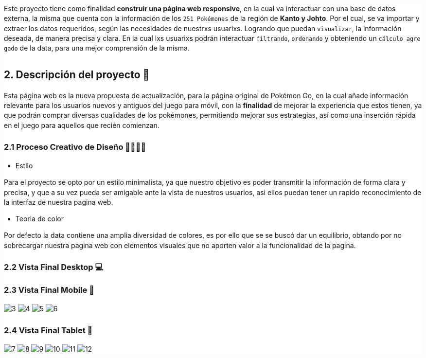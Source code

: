 Este proyecto tiene como finalidad **construir una página web responsive**, en la cual va interactuar con una base de datos externa, la misma que cuenta con la información de los `251 Pokémones` de la región de **Kanto y Johto**. Por el cual, se va importar y extraer los datos requeridos, según las necesidades de nuestrxs usuarixs.
Logrando que puedan `visualizar`, la información deseada, de manera precisa y clara. En la cual lxs usuarixs podrán interactuar `filtrando`, `ordenando` y obteniendo un `cálculo agregado` de la data, para una mejor comprensión de la misma.

## 2. Descripción del proyecto 📎

Esta página web es la nueva propuesta de actualización, para la página original de Pokémon Go, en la cual añade información relevante para los usuarios nuevos y antiguos del juego para móvil, con la **finalidad** de mejorar la experiencia que estos tienen, ya que podrán comprar diversas cualidades de los pokémones, permitiendo mejorar sus estrategias, así como una inserción rápida en el juego para aquellos que recién comienzan.

### 2.1 Proceso Creativo de Diseño 👩🏻‍🎨🎨

* Estilo

Para el proyecto se opto por un estilo minimalista, ya que nuestro objetivo es poder transmitir la información de forma clara y precisa, y que a su vez pueda ser amigable ante la vista de nuestros usuarios, asi ellos puedan tener un rapido reconocimiento de la interfaz de nuestra pagina web.

* Teoria de color

Por defecto la data contiene una amplia diversidad de colores, es por ello que se se buscó dar un equilibrio, obtando por no sobrecargar nuestra pagina web con elementos visuales que no aporten valor a la funcionalidad de la pagina.
 
### 2.2 Vista Final Desktop 💻


### 2.3 Vista Final Mobile 📲

![3](https://user-images.githubusercontent.com/60928765/78805031-86a8a800-7986-11ea-97d2-7797effa0f74.png)
![4](https://user-images.githubusercontent.com/60928765/78805051-8e684c80-7986-11ea-8772-c267f0735e6e.png)
![5](https://user-images.githubusercontent.com/60928765/78805083-988a4b00-7986-11ea-9820-8c0a2b09bf1e.png)
![6](https://user-images.githubusercontent.com/60928765/78805112-a2ac4980-7986-11ea-9b01-19ed9f28a60c.png)


### 2.4 Vista Final Tablet 📱

![7](https://user-images.githubusercontent.com/60928765/78810127-8cee5280-798d-11ea-8668-1124d00fad79.png)
![8](https://user-images.githubusercontent.com/60928765/78810145-937cca00-798d-11ea-862d-6db8e2873105.png)
![9](https://user-images.githubusercontent.com/60928765/78810163-9d9ec880-798d-11ea-9e37-aa8b62eac632.png)
![10](https://user-images.githubusercontent.com/60928765/78810183-a2637c80-798d-11ea-9eb0-6ed1ae72bb9f.png)
![11](https://user-images.githubusercontent.com/60928765/78810225-b313f280-798d-11ea-80d7-702c77f7b610.png)
![12](https://user-images.githubusercontent.com/60928765/78810252-bc04c400-798d-11ea-85de-a10cd8eb8f06.png)
